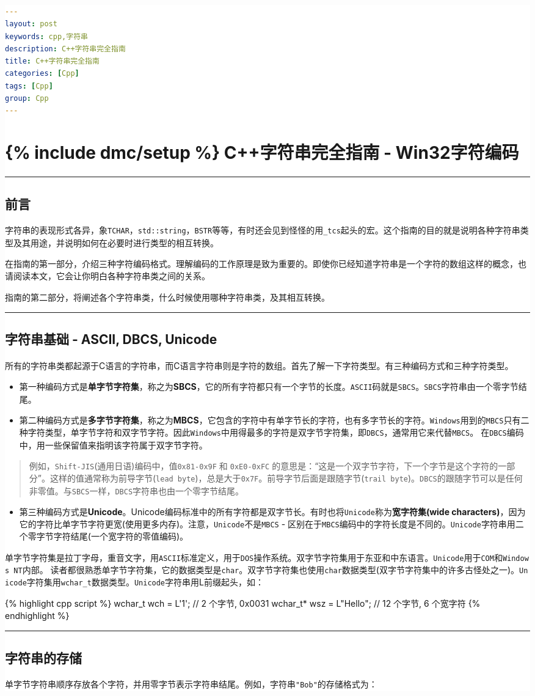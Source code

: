 ```yaml
---
layout: post
keywords: cpp,字符串
description: C++字符串完全指南 
title: C++字符串完全指南 
categories: [Cpp]
tags: [Cpp]
group: Cpp
---
```

{% include dmc/setup %}
C++字符串完全指南 - Win32字符编码
============================
***************

前言
--------------------------------------------------
字符串的表现形式各异，象`TCHAR`，`std::string`，`BSTR`等等，有时还会见到怪怪的用`_tcs`起头的宏。这个指南的目的就是说明各种字符串类型及其用途，并说明如何在必要时进行类型的相互转换。

在指南的第一部分，介绍三种字符编码格式。理解编码的工作原理是致为重要的。即使你已经知道字符串是一个字符的数组这样的概念，也请阅读本文，它会让你明白各种字符串类之间的关系。

指南的第二部分，将阐述各个字符串类，什么时候使用哪种字符串类，及其相互转换。

***************

字符串基础 - ASCII, DBCS, Unicode
--------------------------------------------------
所有的字符串类都起源于C语言的字符串，而C语言字符串则是字符的数组。首先了解一下字符类型。有三种编码方式和三种字符类型。

- 第一种编码方式是**单字节字符集**，称之为**SBCS**，它的所有字符都只有一个字节的长度。`ASCII`码就是`SBCS`。`SBCS`字符串由一个零字节结尾。

- 第二种编码方式是**多字节字符集**，称之为**MBCS**，它包含的字符中有单字节长的字符，也有多字节长的字符。`Windows`用到的`MBCS`只有二种字符类型，单字节字符和双字节字符。因此`Windows`中用得最多的字符是双字节字符集，即`DBCS`，通常用它来代替`MBCS`。
在`DBCS`编码中，用一些保留值来指明该字符属于双字节字符。
> 例如，`Shift-JIS`(通用日语)编码中，值`0x81-0x9F` 和 `0xE0-0xFC` 的意思是：“这是一个双字节字符，下一个字节是这个字符的一部分”。这样的值通常称为前导字节(`lead byte`)，总是大于`0x7F`。前导字节后面是跟随字节(`trail byte`)。`DBCS`的跟随字节可以是任何非零值。与`SBCS`一样，`DBCS`字符串也由一个零字节结尾。

- 第三种编码方式是**Unicode**。Unicode编码标准中的所有字符都是双字节长。有时也将`Unicode`称为**宽字符集(wide characters)**，因为它的字符比单字节字符更宽(使用更多内存)。注意，`Unicode`不是`MBCS` - 区别在于`MBCS`编码中的字符长度是不同的。`Unicode`字符串用二个零字节字符结尾(一个宽字符的零值编码)。

单字节字符集是拉丁字母，重音文字，用`ASCII`标准定义，用于`DOS`操作系统。双字节字符集用于东亚和中东语言。`Unicode`用于`COM`和`Windows NT`内部。
读者都很熟悉单字节字符集，它的数据类型是`char`。双字节字符集也使用`char`数据类型(双字节字符集中的许多古怪处之一)。`Unicode`字符集用`wchar_t`数据类型。`Unicode`字符串用L前缀起头，如：

{% highlight cpp script %}
wchar_t  wch = L'1';      // 2 个字节, 0x0031
wchar_t* wsz = L"Hello";  // 12 个字节, 6 个宽字符
{% endhighlight %}

***************

字符串的存储
--------------------------------------------------
单字节字符串顺序存放各个字符，并用零字节表示字符串结尾。例如，字符串`"Bob"`的存储格式为：
